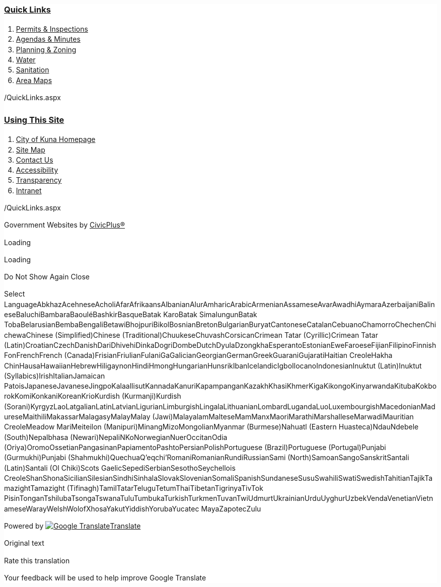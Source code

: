 ### [Quick Links](https://kunacity.id.gov/QuickLinks.aspx?CID=51)

1. [Permits &amp; Inspections](https://kunacity.id.gov/409/Building-Permits-Inspections)
2. [Agendas &amp; Minutes](https://kunacity.id.gov/93)
3. [Planning &amp; Zoning](https://kunacity.id.gov/117/Planning-Zoning)
4. [Water](https://kunacity.id.gov/136/Water)
5. [Sanitation](https://kunacity.id.gov/140/Sanitation)
6. [Area Maps](https://kunacity.id.gov/191/Area-Maps)

/QuickLinks.aspx

### [Using This Site](https://kunacity.id.gov/QuickLinks.aspx?CID=52)

1. [City of Kuna Homepage](https://kunacity.id.gov)
2. [Site Map](https://kunacity.id.gov/sitemap)
3. [Contact Us](https://kunacity.id.gov/directory.aspx)
4. [Accessibility](https://kunacity.id.gov/accessibility)
5. [Transparency](https://kunacity.id.gov/212/Transparency)
6. [Intranet](https://kunacity.id.gov/index.aspx?NID=72)

/QuickLinks.aspx

Government Websites by [CivicPlus®](https://connect.civicplus.com/referral)

Loading

Loading

Do Not Show Again Close

Select LanguageAbkhazAcehneseAcholiAfarAfrikaansAlbanianAlurAmharicArabicArmenianAssameseAvarAwadhiAymaraAzerbaijaniBalineseBaluchiBambaraBaouléBashkirBasqueBatak KaroBatak SimalungunBatak TobaBelarusianBembaBengaliBetawiBhojpuriBikolBosnianBretonBulgarianBuryatCantoneseCatalanCebuanoChamorroChechenChichewaChinese (Simplified)Chinese (Traditional)ChuukeseChuvashCorsicanCrimean Tatar (Cyrillic)Crimean Tatar (Latin)CroatianCzechDanishDariDhivehiDinkaDogriDombeDutchDyulaDzongkhaEsperantoEstonianEweFaroeseFijianFilipinoFinnishFonFrenchFrench (Canada)FrisianFriulianFulaniGaGalicianGeorgianGermanGreekGuaraniGujaratiHaitian CreoleHakha ChinHausaHawaiianHebrewHiligaynonHindiHmongHungarianHunsrikIbanIcelandicIgboIlocanoIndonesianInuktut (Latin)Inuktut (Syllabics)IrishItalianJamaican PatoisJapaneseJavaneseJingpoKalaallisutKannadaKanuriKapampanganKazakhKhasiKhmerKigaKikongoKinyarwandaKitubaKokborokKomiKonkaniKoreanKrioKurdish (Kurmanji)Kurdish (Sorani)KyrgyzLaoLatgalianLatinLatvianLigurianLimburgishLingalaLithuanianLombardLugandaLuoLuxembourgishMacedonianMadureseMaithiliMakassarMalagasyMalayMalay (Jawi)MalayalamMalteseMamManxMaoriMarathiMarshalleseMarwadiMauritian CreoleMeadow MariMeiteilon (Manipuri)MinangMizoMongolianMyanmar (Burmese)Nahuatl (Eastern Huasteca)NdauNdebele (South)Nepalbhasa (Newari)NepaliNKoNorwegianNuerOccitanOdia (Oriya)OromoOssetianPangasinanPapiamentoPashtoPersianPolishPortuguese (Brazil)Portuguese (Portugal)Punjabi (Gurmukhi)Punjabi (Shahmukhi)QuechuaQʼeqchiʼRomaniRomanianRundiRussianSami (North)SamoanSangoSanskritSantali (Latin)Santali (Ol Chiki)Scots GaelicSepediSerbianSesothoSeychellois CreoleShanShonaSicilianSilesianSindhiSinhalaSlovakSlovenianSomaliSpanishSundaneseSusuSwahiliSwatiSwedishTahitianTajikTamazightTamazight (Tifinagh)TamilTatarTeluguTetumThaiTibetanTigrinyaTivTok PisinTonganTshilubaTsongaTswanaTuluTumbukaTurkishTurkmenTuvanTwiUdmurtUkrainianUrduUyghurUzbekVendaVenetianVietnameseWarayWelshWolofXhosaYakutYiddishYorubaYucatec MayaZapotecZulu

Powered by [![Google Translate](https://www.gstatic.com/images/branding/googlelogo/1x/googlelogo_color_42x16dp.png)Translate](https://translate.google.com)

Original text

Rate this translation

Your feedback will be used to help improve Google Translate